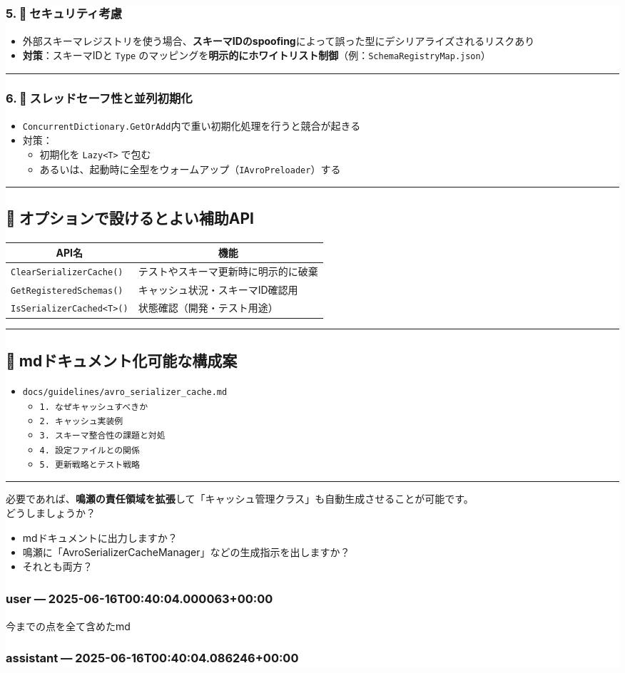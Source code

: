 
### 5. 🔐 **セキュリティ考慮**

- 外部スキーマレジストリを使う場合、**スキーマIDのspoofing**によって誤った型にデシリアライズされるリスクあり
- **対策**：スキーマIDと `Type` のマッピングを**明示的にホワイトリスト制御**（例：`SchemaRegistryMap.json`）

---

### 6. 🧵 **スレッドセーフ性と並列初期化**

- `ConcurrentDictionary.GetOrAdd`内で重い初期化処理を行うと競合が起きる
- 対策：
  - 初期化を `Lazy<T>` で包む
  - あるいは、起動時に全型をウォームアップ（`IAvroPreloader`）する

---

## 📘 オプションで設けるとよい補助API

| API名 | 機能 |
|-------|------|
| `ClearSerializerCache()` | テストやスキーマ更新時に明示的に破棄 |
| `GetRegisteredSchemas()` | キャッシュ状況・スキーマID確認用 |
| `IsSerializerCached<T>()` | 状態確認（開発・テスト用途） |

---

## 🎯 mdドキュメント化可能な構成案

- `docs/guidelines/avro_serializer_cache.md`
  - `1. なぜキャッシュすべきか`
  - `2. キャッシュ実装例`
  - `3. スキーマ整合性の課題と対処`
  - `4. 設定ファイルとの関係`
  - `5. 更新戦略とテスト戦略`

---

必要であれば、**鳴瀬の責任領域を拡張**して「キャッシュ管理クラス」も自動生成させることが可能です。  
どうしましょうか？

- mdドキュメントに出力しますか？
- 鳴瀬に「AvroSerializerCacheManager」などの生成指示を出しますか？
- それとも両方？

### user — 2025-06-16T00:40:04.000063+00:00

今までの点を全て含めたmd

### assistant — 2025-06-16T00:40:04.086246+00:00

